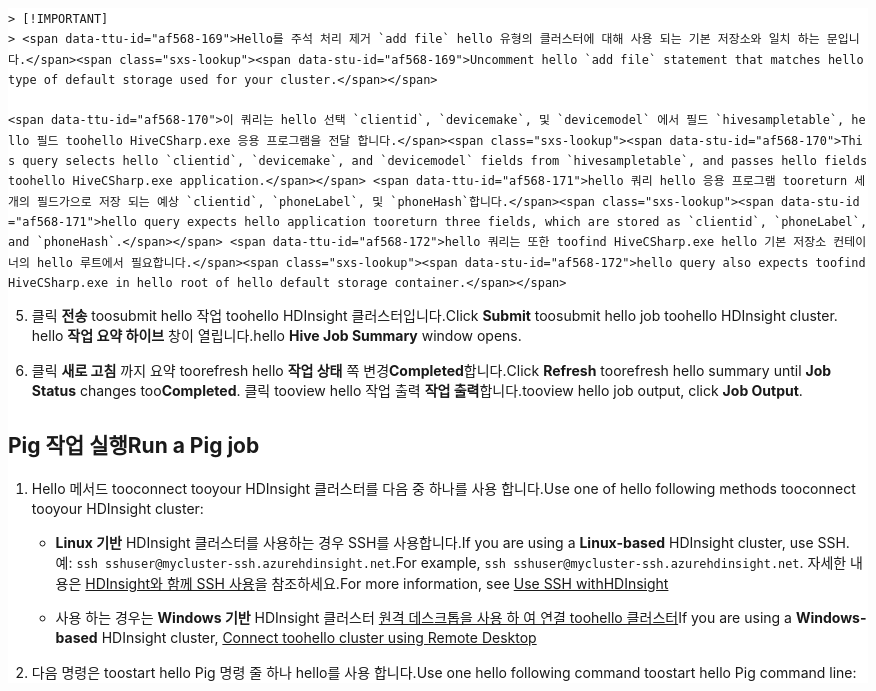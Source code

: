     > [!IMPORTANT]
    > <span data-ttu-id="af568-169">Hello를 주석 처리 제거 `add file` hello 유형의 클러스터에 대해 사용 되는 기본 저장소와 일치 하는 문입니다.</span><span class="sxs-lookup"><span data-stu-id="af568-169">Uncomment hello `add file` statement that matches hello type of default storage used for your cluster.</span></span>

    <span data-ttu-id="af568-170">이 쿼리는 hello 선택 `clientid`, `devicemake`, 및 `devicemodel` 에서 필드 `hivesampletable`, hello 필드 toohello HiveCSharp.exe 응용 프로그램을 전달 합니다.</span><span class="sxs-lookup"><span data-stu-id="af568-170">This query selects hello `clientid`, `devicemake`, and `devicemodel` fields from `hivesampletable`, and passes hello fields toohello HiveCSharp.exe application.</span></span> <span data-ttu-id="af568-171">hello 쿼리 hello 응용 프로그램 tooreturn 세 개의 필드가으로 저장 되는 예상 `clientid`, `phoneLabel`, 및 `phoneHash`합니다.</span><span class="sxs-lookup"><span data-stu-id="af568-171">hello query expects hello application tooreturn three fields, which are stored as `clientid`, `phoneLabel`, and `phoneHash`.</span></span> <span data-ttu-id="af568-172">hello 쿼리는 또한 toofind HiveCSharp.exe hello 기본 저장소 컨테이너의 hello 루트에서 필요합니다.</span><span class="sxs-lookup"><span data-stu-id="af568-172">hello query also expects toofind HiveCSharp.exe in hello root of hello default storage container.</span></span>

5. <span data-ttu-id="af568-173">클릭 **전송** toosubmit hello 작업 toohello HDInsight 클러스터입니다.</span><span class="sxs-lookup"><span data-stu-id="af568-173">Click **Submit** toosubmit hello job toohello HDInsight cluster.</span></span> <span data-ttu-id="af568-174">hello **작업 요약 하이브** 창이 열립니다.</span><span class="sxs-lookup"><span data-stu-id="af568-174">hello **Hive Job Summary** window opens.</span></span>

6. <span data-ttu-id="af568-175">클릭 **새로 고침** 까지 요약 toorefresh hello **작업 상태** 쪽 변경**Completed**합니다.</span><span class="sxs-lookup"><span data-stu-id="af568-175">Click **Refresh** toorefresh hello summary until **Job Status** changes too**Completed**.</span></span> <span data-ttu-id="af568-176">클릭 tooview hello 작업 출력 **작업 출력**합니다.</span><span class="sxs-lookup"><span data-stu-id="af568-176">tooview hello job output, click **Job Output**.</span></span>

## <a name="run-a-pig-job"></a><span data-ttu-id="af568-177">Pig 작업 실행</span><span class="sxs-lookup"><span data-stu-id="af568-177">Run a Pig job</span></span>

1. <span data-ttu-id="af568-178">Hello 메서드 tooconnect tooyour HDInsight 클러스터를 다음 중 하나를 사용 합니다.</span><span class="sxs-lookup"><span data-stu-id="af568-178">Use one of hello following methods tooconnect tooyour HDInsight cluster:</span></span>

    * <span data-ttu-id="af568-179">__Linux 기반__ HDInsight 클러스터를 사용하는 경우 SSH를 사용합니다.</span><span class="sxs-lookup"><span data-stu-id="af568-179">If you are using a __Linux-based__ HDInsight cluster, use SSH.</span></span> <span data-ttu-id="af568-180">예: `ssh sshuser@mycluster-ssh.azurehdinsight.net`.</span><span class="sxs-lookup"><span data-stu-id="af568-180">For example, `ssh sshuser@mycluster-ssh.azurehdinsight.net`.</span></span> <span data-ttu-id="af568-181">자세한 내용은 [HDInsight와 함께 SSH 사용](hdinsight-hadoop-linux-use-ssh-unix.md)을 참조하세요.</span><span class="sxs-lookup"><span data-stu-id="af568-181">For more information, see [Use SSH withHDInsight](hdinsight-hadoop-linux-use-ssh-unix.md)</span></span>
    
    * <span data-ttu-id="af568-182">사용 하는 경우는 __Windows 기반__ HDInsight 클러스터 [원격 데스크톱을 사용 하 여 연결 toohello 클러스터](hdinsight-administer-use-management-portal.md#connect-to-clusters-using-rdp)</span><span class="sxs-lookup"><span data-stu-id="af568-182">If you are using a __Windows-based__ HDInsight cluster, [Connect toohello cluster using Remote Desktop](hdinsight-administer-use-management-portal.md#connect-to-clusters-using-rdp)</span></span>

2. <span data-ttu-id="af568-183">다음 명령은 toostart hello Pig 명령 줄 하나 hello를 사용 합니다.</span><span class="sxs-lookup"><span data-stu-id="af568-183">Use one hello following command toostart hello Pig command line:</span></span>
